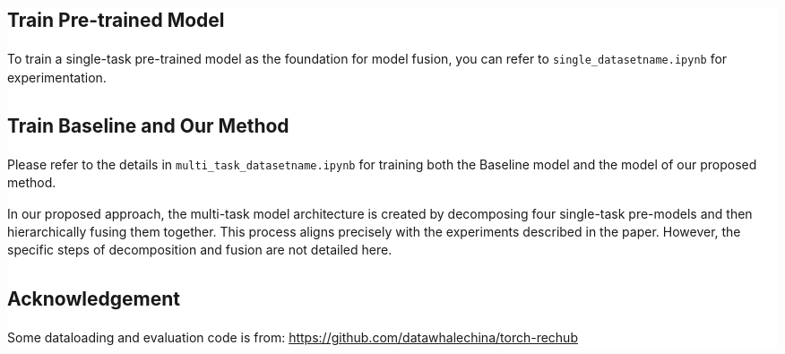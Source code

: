 ## Train Pre-trained Model

To train a single-task pre-trained model as the foundation for model fusion, you can refer to `single_datasetname.ipynb` for experimentation.

## Train Baseline and Our Method

Please refer to the details in `multi_task_datasetname.ipynb` for training both the Baseline model and the model of our proposed method.

In our proposed approach, the multi-task model architecture is created by decomposing four single-task pre-models and then hierarchically fusing them together. This process aligns precisely with the experiments described in the paper. However, the specific steps of decomposition and fusion are not detailed here.

## Acknowledgement
Some dataloading and evaluation code is from:
https://github.com/datawhalechina/torch-rechub
